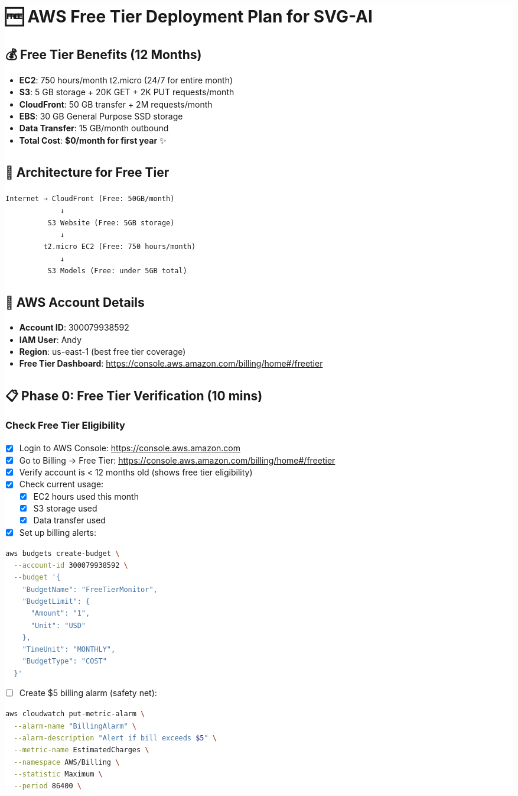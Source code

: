# 🆓 AWS Free Tier Deployment Plan for SVG-AI

## 💰 Free Tier Benefits (12 Months)
- **EC2**: 750 hours/month t2.micro (24/7 for entire month)
- **S3**: 5 GB storage + 20K GET + 2K PUT requests/month
- **CloudFront**: 50 GB transfer + 2M requests/month
- **EBS**: 30 GB General Purpose SSD storage
- **Data Transfer**: 15 GB/month outbound
- **Total Cost**: **$0/month for first year** ✨

## 🎯 Architecture for Free Tier
```
Internet → CloudFront (Free: 50GB/month)
             ↓
          S3 Website (Free: 5GB storage)
             ↓
         t2.micro EC2 (Free: 750 hours/month)
             ↓
          S3 Models (Free: under 5GB total)
```

## 🔑 AWS Account Details
- **Account ID**: 300079938592
- **IAM User**: Andy
- **Region**: us-east-1 (best free tier coverage)
- **Free Tier Dashboard**: https://console.aws.amazon.com/billing/home#/freetier

## 📋 Phase 0: Free Tier Verification (10 mins)

### Check Free Tier Eligibility
- [x] Login to AWS Console: https://console.aws.amazon.com
- [x] Go to Billing → Free Tier: https://console.aws.amazon.com/billing/home#/freetier
- [x] Verify account is < 12 months old (shows free tier eligibility)
- [x] Check current usage:
  - [x] EC2 hours used this month
  - [x] S3 storage used
  - [x] Data transfer used
- [x] Set up billing alerts:
```bash
aws budgets create-budget \
  --account-id 300079938592 \
  --budget '{
    "BudgetName": "FreeTierMonitor",
    "BudgetLimit": {
      "Amount": "1",
      "Unit": "USD"
    },
    "TimeUnit": "MONTHLY",
    "BudgetType": "COST"
  }'
```
- [ ] Create $5 billing alarm (safety net):
```bash
aws cloudwatch put-metric-alarm \
  --alarm-name "BillingAlarm" \
  --alarm-description "Alert if bill exceeds $5" \
  --metric-name EstimatedCharges \
  --namespace AWS/Billing \
  --statistic Maximum \
  --period 86400 \
```